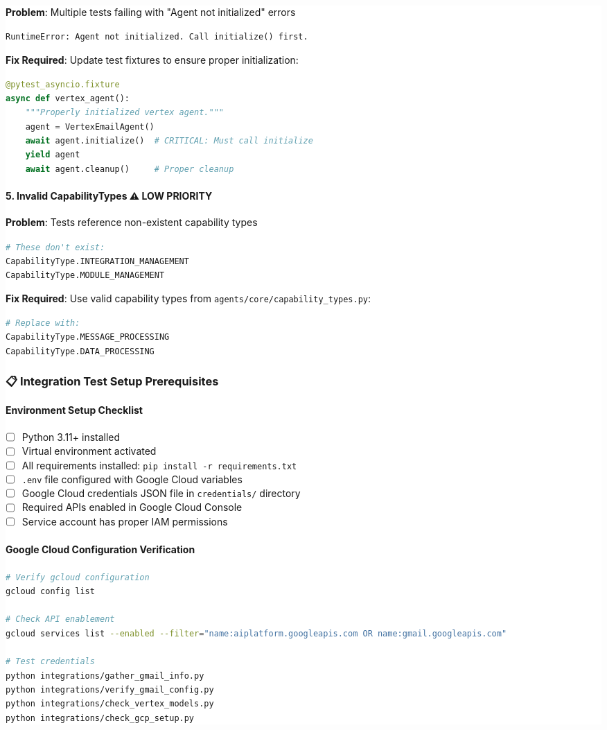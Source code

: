 **Problem**: Multiple tests failing with "Agent not initialized" errors
```
RuntimeError: Agent not initialized. Call initialize() first.
```

**Fix Required**: Update test fixtures to ensure proper initialization:
```python
@pytest_asyncio.fixture
async def vertex_agent():
    """Properly initialized vertex agent."""
    agent = VertexEmailAgent()
    await agent.initialize()  # CRITICAL: Must call initialize
    yield agent
    await agent.cleanup()     # Proper cleanup
```

#### **5. Invalid CapabilityTypes** ⚠️ **LOW PRIORITY**

**Problem**: Tests reference non-existent capability types
```python
# These don't exist:
CapabilityType.INTEGRATION_MANAGEMENT
CapabilityType.MODULE_MANAGEMENT
```

**Fix Required**: Use valid capability types from `agents/core/capability_types.py`:
```python
# Replace with:
CapabilityType.MESSAGE_PROCESSING
CapabilityType.DATA_PROCESSING
```

### **📋 Integration Test Setup Prerequisites**

#### **Environment Setup Checklist**
- [ ] Python 3.11+ installed
- [ ] Virtual environment activated
- [ ] All requirements installed: `pip install -r requirements.txt`
- [ ] `.env` file configured with Google Cloud variables
- [ ] Google Cloud credentials JSON file in `credentials/` directory
- [ ] Required APIs enabled in Google Cloud Console
- [ ] Service account has proper IAM permissions

#### **Google Cloud Configuration Verification**
```bash
# Verify gcloud configuration
gcloud config list

# Check API enablement
gcloud services list --enabled --filter="name:aiplatform.googleapis.com OR name:gmail.googleapis.com"

# Test credentials
python integrations/gather_gmail_info.py
python integrations/verify_gmail_config.py
python integrations/check_vertex_models.py
python integrations/check_gcp_setup.py
```
